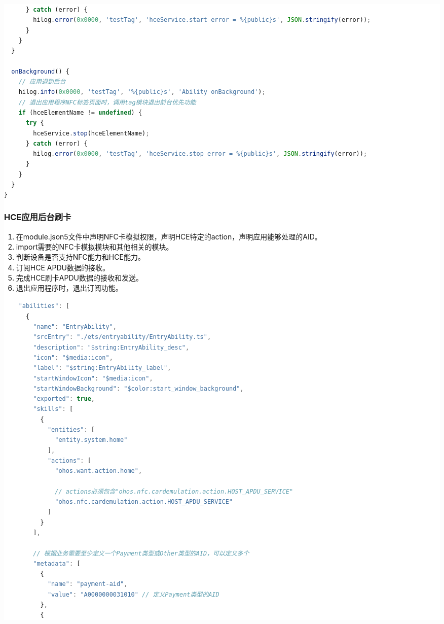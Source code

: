 ```ts
      } catch (error) {
        hilog.error(0x0000, 'testTag', 'hceService.start error = %{public}s', JSON.stringify(error));
      }
    }
  }

  onBackground() {
    // 应用退到后台
    hilog.info(0x0000, 'testTag', '%{public}s', 'Ability onBackground');
    // 退出应用程序NFC标签页面时，调用tag模块退出前台优先功能
    if (hceElementName != undefined) {
      try {
        hceService.stop(hceElementName);
      } catch (error) {
        hilog.error(0x0000, 'testTag', 'hceService.stop error = %{public}s', JSON.stringify(error));
      }
    }
  }
}
```

### HCE应用后台刷卡
1. 在module.json5文件中声明NFC卡模拟权限，声明HCE特定的action，声明应用能够处理的AID。
2. import需要的NFC卡模拟模块和其他相关的模块。
3. 判断设备是否支持NFC能力和HCE能力。
4. 订阅HCE APDU数据的接收。
5. 完成HCE刷卡APDU数据的接收和发送。
6. 退出应用程序时，退出订阅功能。

```ts
    "abilities": [
      {
        "name": "EntryAbility",
        "srcEntry": "./ets/entryability/EntryAbility.ts",
        "description": "$string:EntryAbility_desc",
        "icon": "$media:icon",
        "label": "$string:EntryAbility_label",
        "startWindowIcon": "$media:icon",
        "startWindowBackground": "$color:start_window_background",
        "exported": true,
        "skills": [
          {
            "entities": [
              "entity.system.home"
            ],
            "actions": [
              "ohos.want.action.home",

              // actions必须包含"ohos.nfc.cardemulation.action.HOST_APDU_SERVICE"
              "ohos.nfc.cardemulation.action.HOST_APDU_SERVICE"
            ]
          }
        ],

        // 根据业务需要至少定义一个Payment类型或Other类型的AID，可以定义多个
        "metadata": [
          {
            "name": "payment-aid",
            "value": "A0000000031010" // 定义Payment类型的AID
          },
          {
```